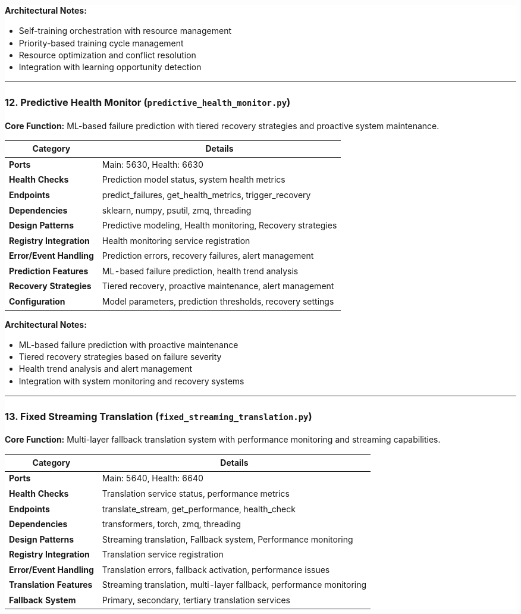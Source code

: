 **Architectural Notes:**
- Self-training orchestration with resource management
- Priority-based training cycle management
- Resource optimization and conflict resolution
- Integration with learning opportunity detection

---

### 12. Predictive Health Monitor (`predictive_health_monitor.py`)

**Core Function:** ML-based failure prediction with tiered recovery strategies and proactive system maintenance.

| **Category** | **Details** |
|--------------|-------------|
| **Ports** | Main: 5630, Health: 6630 |
| **Health Checks** | Prediction model status, system health metrics |
| **Endpoints** | predict_failures, get_health_metrics, trigger_recovery |
| **Dependencies** | sklearn, numpy, psutil, zmq, threading |
| **Design Patterns** | Predictive modeling, Health monitoring, Recovery strategies |
| **Registry Integration** | Health monitoring service registration |
| **Error/Event Handling** | Prediction errors, recovery failures, alert management |
| **Prediction Features** | ML-based failure prediction, health trend analysis |
| **Recovery Strategies** | Tiered recovery, proactive maintenance, alert management |
| **Configuration** | Model parameters, prediction thresholds, recovery settings |

**Architectural Notes:**
- ML-based failure prediction with proactive maintenance
- Tiered recovery strategies based on failure severity
- Health trend analysis and alert management
- Integration with system monitoring and recovery systems

---

### 13. Fixed Streaming Translation (`fixed_streaming_translation.py`)

**Core Function:** Multi-layer fallback translation system with performance monitoring and streaming capabilities.

| **Category** | **Details** |
|--------------|-------------|
| **Ports** | Main: 5640, Health: 6640 |
| **Health Checks** | Translation service status, performance metrics |
| **Endpoints** | translate_stream, get_performance, health_check |
| **Dependencies** | transformers, torch, zmq, threading |
| **Design Patterns** | Streaming translation, Fallback system, Performance monitoring |
| **Registry Integration** | Translation service registration |
| **Error/Event Handling** | Translation errors, fallback activation, performance issues |
| **Translation Features** | Streaming translation, multi-layer fallback, performance monitoring |
| **Fallback System** | Primary, secondary, tertiary translation services |
